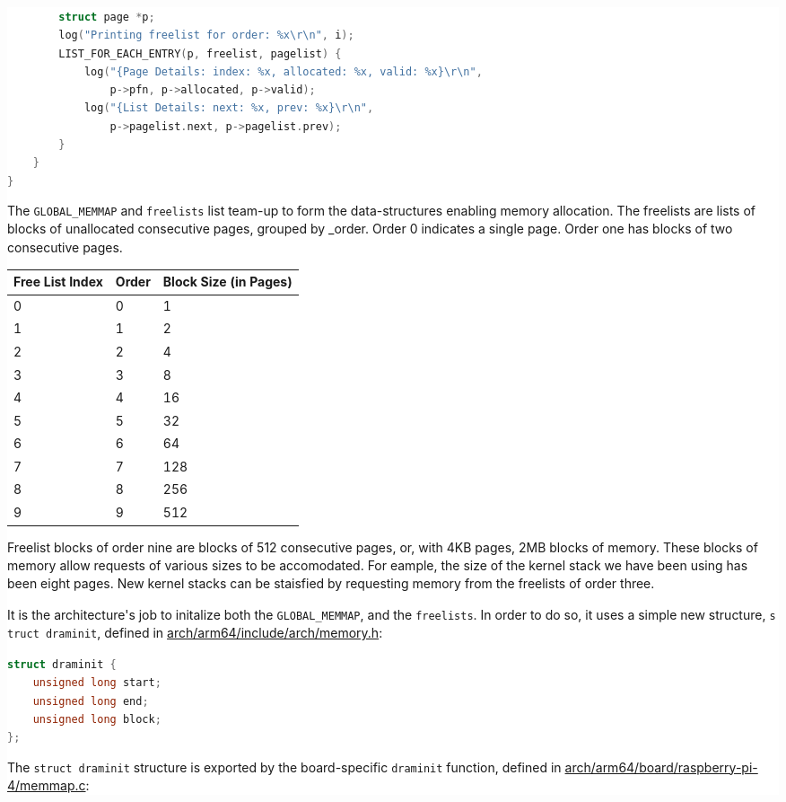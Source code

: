 ```C
        struct page *p;
        log("Printing freelist for order: %x\r\n", i);
        LIST_FOR_EACH_ENTRY(p, freelist, pagelist) {
            log("{Page Details: index: %x, allocated: %x, valid: %x}\r\n",
                p->pfn, p->allocated, p->valid);
            log("{List Details: next: %x, prev: %x}\r\n",
                p->pagelist.next, p->pagelist.prev);
        }
    }
}
```

The `GLOBAL_MEMMAP` and `freelists` list team-up to form the data-structures enabling memory allocation. The freelists are lists of blocks of unallocated consecutive pages, grouped by _order. Order 0 indicates a single page. Order one has blocks of two consecutive pages.

| Free List Index | Order | Block Size (in Pages) |
| :---           | :--- | :---                 |
| 0 | 0 | 1 |
| 1 | 1 | 2 |
| 2 | 2 | 4 |
| 3 | 3 | 8 |
| 4 | 4 | 16 |
| 5 | 5 | 32 |
| 6 | 6 | 64 |
| 7 | 7 | 128 |
| 8 | 8 | 256 |
| 9 | 9 | 512 |

Freelist blocks of order nine are blocks of 512 consecutive pages, or, with 4KB pages, 2MB blocks of memory. These blocks of memory allow requests of various sizes to be accomodated. For eample, the size of the kernel stack we have been using has been eight pages. New kernel stacks can be staisfied by requesting memory from the freelists of order three.

It is the architecture's job to initalize both the `GLOBAL_MEMMAP`, and the `freelists`. In order to do so, it uses a simple new structure, `struct draminit`, defined in [arch/arm64/include/arch/memory.h](code0/arch/arm64/include/arch/memory.h):

```C
struct draminit {
    unsigned long start;
    unsigned long end;
    unsigned long block;
};
```

The `struct draminit` structure is exported by the board-specific `draminit` function, defined in [arch/arm64/board/raspberry-pi-4/memmap.c](code0/arch/arm64/board/raspberry-pi-4/memmap.c):
